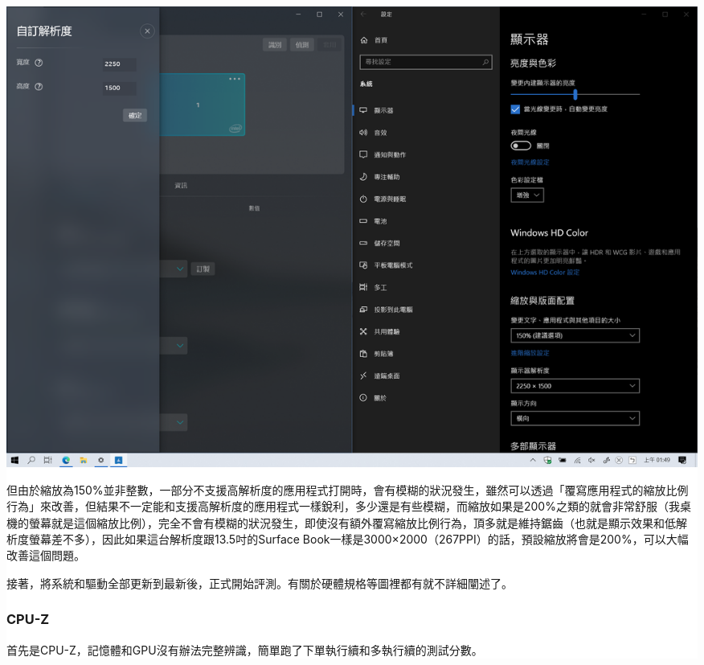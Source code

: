 ![03](Screenshots/03.png)

但由於縮放為150%並非整數，一部分不支援高解析度的應用程式打開時，會有模糊的狀況發生，雖然可以透過「覆寫應用程式的縮放比例行為」來改善，但結果不一定能和支援高解析度的應用程式一樣銳利，多少還是有些模糊，而縮放如果是200%之類的就會非常舒服（我桌機的螢幕就是這個縮放比例），完全不會有模糊的狀況發生，即使沒有額外覆寫縮放比例行為，頂多就是維持鋸齒（也就是顯示效果和低解析度螢幕差不多），因此如果這台解析度跟13.5吋的Surface Book一樣是3000×2000（267PPI）的話，預設縮放將會是200%，可以大幅改善這個問題。

接著，將系統和驅動全部更新到最新後，正式開始評測。有關於硬體規格等圖裡都有就不詳細闡述了。

### CPU-Z

首先是CPU-Z，記憶體和GPU沒有辦法完整辨識，簡單跑了下單執行續和多執行續的測試分數。
